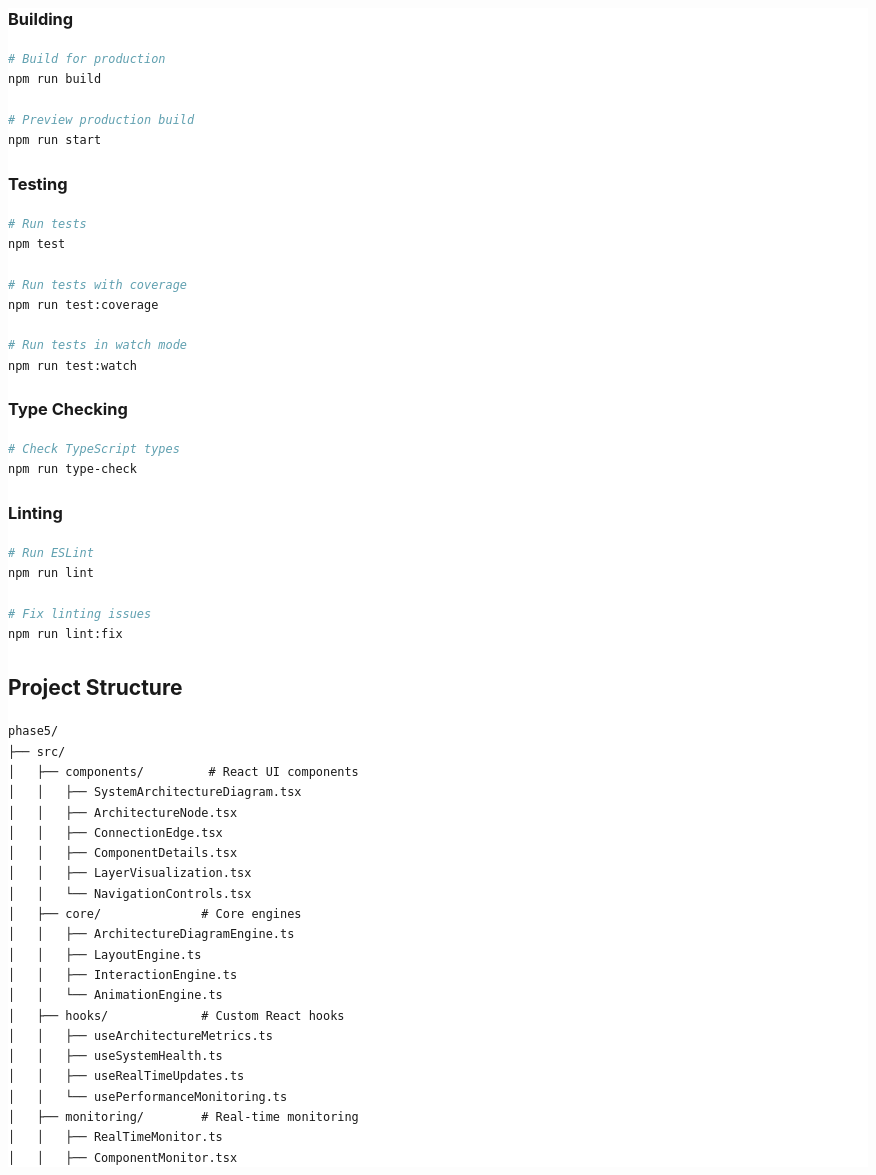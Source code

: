 ### Building

```bash
# Build for production
npm run build

# Preview production build
npm run start
```

### Testing

```bash
# Run tests
npm test

# Run tests with coverage
npm run test:coverage

# Run tests in watch mode
npm run test:watch
```

### Type Checking

```bash
# Check TypeScript types
npm run type-check
```

### Linting

```bash
# Run ESLint
npm run lint

# Fix linting issues
npm run lint:fix
```

## Project Structure

```
phase5/
├── src/
│   ├── components/         # React UI components
│   │   ├── SystemArchitectureDiagram.tsx
│   │   ├── ArchitectureNode.tsx
│   │   ├── ConnectionEdge.tsx
│   │   ├── ComponentDetails.tsx
│   │   ├── LayerVisualization.tsx
│   │   └── NavigationControls.tsx
│   ├── core/              # Core engines
│   │   ├── ArchitectureDiagramEngine.ts
│   │   ├── LayoutEngine.ts
│   │   ├── InteractionEngine.ts
│   │   └── AnimationEngine.ts
│   ├── hooks/             # Custom React hooks
│   │   ├── useArchitectureMetrics.ts
│   │   ├── useSystemHealth.ts
│   │   ├── useRealTimeUpdates.ts
│   │   └── usePerformanceMonitoring.ts
│   ├── monitoring/        # Real-time monitoring
│   │   ├── RealTimeMonitor.ts
│   │   ├── ComponentMonitor.tsx
```